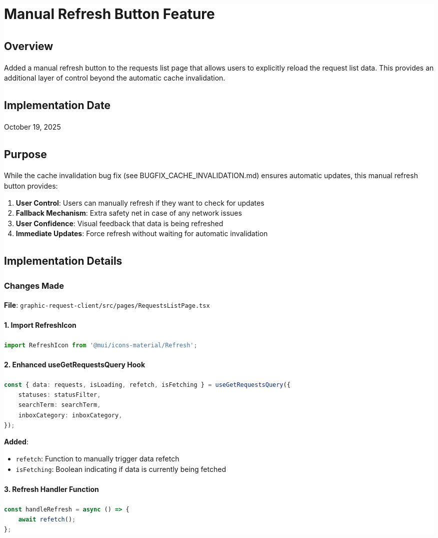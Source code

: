 # Manual Refresh Button Feature

## Overview
Added a manual refresh button to the requests list page that allows users to explicitly reload the request list data. This provides an additional layer of control beyond the automatic cache invalidation.

## Implementation Date
October 19, 2025

## Purpose

While the cache invalidation bug fix (see BUGFIX_CACHE_INVALIDATION.md) ensures automatic updates, this manual refresh button provides:

1. **User Control**: Users can manually refresh if they want to check for updates
2. **Fallback Mechanism**: Extra safety net in case of any network issues
3. **User Confidence**: Visual feedback that data is being refreshed
4. **Immediate Updates**: Force refresh without waiting for automatic invalidation

## Implementation Details

### Changes Made

**File**: `graphic-request-client/src/pages/RequestsListPage.tsx`

#### 1. Import RefreshIcon
```typescript
import RefreshIcon from '@mui/icons-material/Refresh';
```

#### 2. Enhanced useGetRequestsQuery Hook
```typescript
const { data: requests, isLoading, refetch, isFetching } = useGetRequestsQuery({
    statuses: statusFilter,
    searchTerm: searchTerm,
    inboxCategory: inboxCategory,
});
```

**Added**:
- `refetch`: Function to manually trigger data refetch
- `isFetching`: Boolean indicating if data is currently being fetched

#### 3. Refresh Handler Function
```typescript
const handleRefresh = async () => {
    await refetch();
};
```
